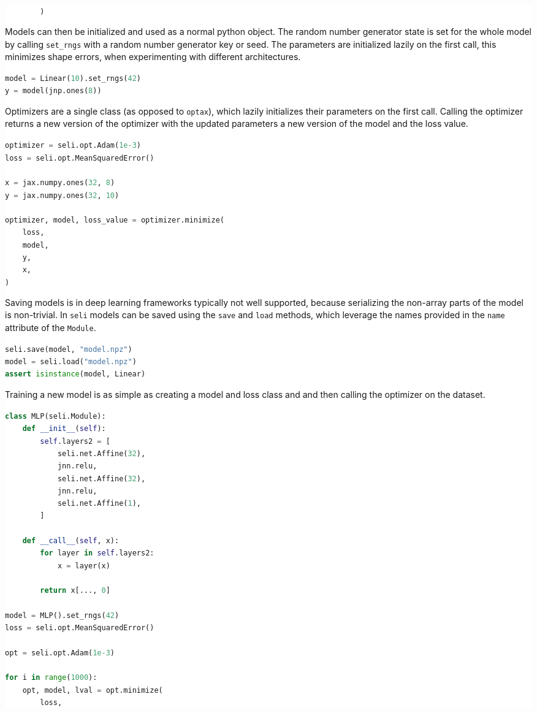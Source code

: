 ``` python
        )
```

Models can then be initialized and used as a normal python object. The random number generator state is set for the whole model by calling `set_rngs` with a random number generator key or seed. The parameters are initialized lazily on the first call, this minimizes shape errors, when experimenting with different architectures.
``` python
model = Linear(10).set_rngs(42)
y = model(jnp.ones(8))
```

Optimizers are a single class (as opposed to `optax`), which lazily initializes their parameters on the first call. Calling the optimizer returns a new version of the optimizer with the updated parameters a new version of the model and the loss value.
``` python
optimizer = seli.opt.Adam(1e-3)
loss = seli.opt.MeanSquaredError()

x = jax.numpy.ones(32, 8)
y = jax.numpy.ones(32, 10)

optimizer, model, loss_value = optimizer.minimize(
    loss,
    model,
    y,
    x,
)
```

Saving models is in deep learning frameworks typically not well supported, because serializing the non-array parts of the model is non-trivial. In `seli` models can be saved using the `save` and `load` methods, which leverage the names provided in the `name` attribute of the `Module`.
``` python
seli.save(model, "model.npz")
model = seli.load("model.npz")
assert isinstance(model, Linear)
```

Training a new model is as simple as creating a model and loss class and and then calling the optimizer on the dataset.

``` python
class MLP(seli.Module):
    def __init__(self):
        self.layers2 = [
            seli.net.Affine(32),
            jnn.relu,
            seli.net.Affine(32),
            jnn.relu,
            seli.net.Affine(1),
        ]

    def __call__(self, x):
        for layer in self.layers2:
            x = layer(x)

        return x[..., 0]

model = MLP().set_rngs(42)
loss = seli.opt.MeanSquaredError()

opt = seli.opt.Adam(1e-3)

for i in range(1000):
    opt, model, lval = opt.minimize(
        loss,
```

[^1]: Using relatively small margins and font sizes.